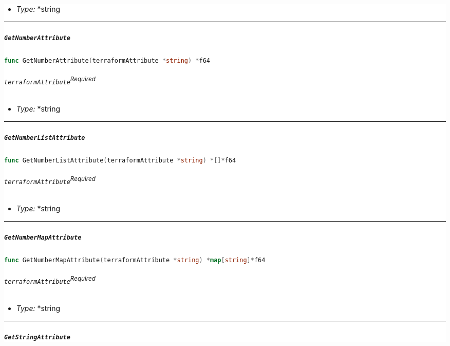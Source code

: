 - *Type:* *string

---

##### `GetNumberAttribute` <a name="GetNumberAttribute" id="rhizo-co-terraform-provider-oci.opsiNewsReport.OpsiNewsReport.getNumberAttribute"></a>

```go
func GetNumberAttribute(terraformAttribute *string) *f64
```

###### `terraformAttribute`<sup>Required</sup> <a name="terraformAttribute" id="rhizo-co-terraform-provider-oci.opsiNewsReport.OpsiNewsReport.getNumberAttribute.parameter.terraformAttribute"></a>

- *Type:* *string

---

##### `GetNumberListAttribute` <a name="GetNumberListAttribute" id="rhizo-co-terraform-provider-oci.opsiNewsReport.OpsiNewsReport.getNumberListAttribute"></a>

```go
func GetNumberListAttribute(terraformAttribute *string) *[]*f64
```

###### `terraformAttribute`<sup>Required</sup> <a name="terraformAttribute" id="rhizo-co-terraform-provider-oci.opsiNewsReport.OpsiNewsReport.getNumberListAttribute.parameter.terraformAttribute"></a>

- *Type:* *string

---

##### `GetNumberMapAttribute` <a name="GetNumberMapAttribute" id="rhizo-co-terraform-provider-oci.opsiNewsReport.OpsiNewsReport.getNumberMapAttribute"></a>

```go
func GetNumberMapAttribute(terraformAttribute *string) *map[string]*f64
```

###### `terraformAttribute`<sup>Required</sup> <a name="terraformAttribute" id="rhizo-co-terraform-provider-oci.opsiNewsReport.OpsiNewsReport.getNumberMapAttribute.parameter.terraformAttribute"></a>

- *Type:* *string

---

##### `GetStringAttribute` <a name="GetStringAttribute" id="rhizo-co-terraform-provider-oci.opsiNewsReport.OpsiNewsReport.getStringAttribute"></a>
